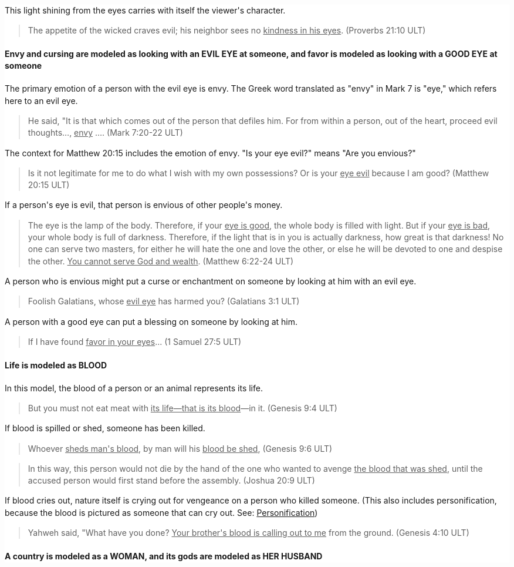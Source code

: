 This light shining from the eyes carries with itself the viewer's character.
>The appetite of the wicked craves evil; his neighbor sees no <u>kindness in his eyes</u>.  (Proverbs 21:10 ULT)

#### Envy and cursing are modeled as looking with an EVIL EYE at someone, and favor is modeled as looking with a GOOD EYE at someone

The primary emotion of a person with the evil eye is envy. The Greek word translated as "envy" in Mark 7 is "eye," which refers here to an evil eye.

>He said, "It is that which comes out of the person that defiles him. For from within a person, out of the heart, proceed evil thoughts…, <u>envy</u>  …. (Mark 7:20-22 ULT)

The context for Matthew 20:15 includes the emotion of envy. "Is your eye evil?" means "Are you envious?"
>Is it not legitimate for me to do what I wish with my own possessions? Or is your <u>eye evil</u> because I am good? (Matthew 20:15 ULT)

If a person's eye is evil, that person is envious of other people's money.
>The eye is the lamp of the body. Therefore, if your <u>eye is good</u>, the whole body is filled with light. But if your <u>eye is bad</u>, your whole body is full of darkness. Therefore, if the light that is in you is actually darkness, how great is that darkness! No one can serve two masters, for either he will hate the one and love the other, or else he will be devoted to one and despise the other. <u>You cannot serve God and wealth</u>. (Matthew 6:22-24 ULT)

A person who is envious might put a curse or enchantment on someone by looking at him with an evil eye.
>Foolish Galatians, whose <u>evil eye</u> has harmed you? (Galatians 3:1 ULT)

A person with a good eye can put a blessing on someone by looking at him.

> If I have found <u>favor in your eyes</u>... (1 Samuel 27:5 ULT)

#### Life is modeled as BLOOD

In this model, the blood of a person or an animal represents its life.

>But you must not eat meat with <u>its life—that is its blood</u>—in it. (Genesis 9:4 ULT)

If blood is spilled or shed, someone has been killed.

>Whoever <u>sheds man's blood</u>, by man will his <u>blood be shed</u>, (Genesis 9:6 ULT)

<blockquote>In this way, this person would not die by the hand of the one who wanted to avenge <u>the blood that was shed</u>, until the accused person would first stand before the assembly. (Joshua 20:9 ULT)</blockquote>

If blood cries out, nature itself is crying out for vengeance on a person who killed someone. (This also includes personification, because the blood is pictured as someone that can cry out. See: [Personification](../figs-personification/01.md))

>Yahweh said, "What have you done? <u>Your brother's blood is calling out to me</u> from the ground. (Genesis 4:10 ULT)

#### A country is modeled as a WOMAN, and its gods are modeled as HER HUSBAND
